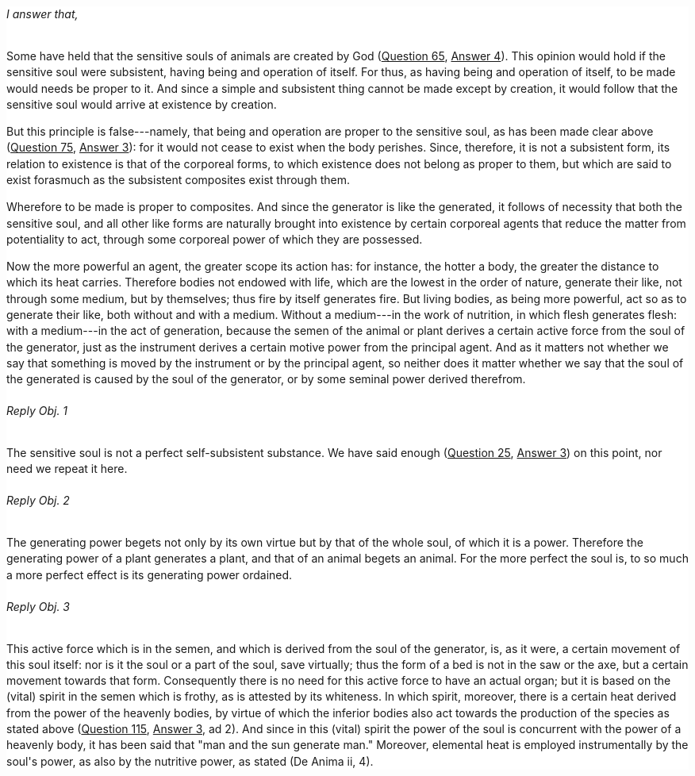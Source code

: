 ###### I answer that,
Some have held that the sensitive souls of animals are created by God ([Question 65](../065.%20Work%20of%20the%20Six%20Days%20(10)/65.%20Work%20of%20Creation%20of%20Corporeal%20Creatures.md), [Answer 4](../065.%20Work%20of%20the%20Six%20Days%20(10)/65.%20Work%20of%20Creation%20of%20Corporeal%20Creatures.md#4.%20Whether%20the%20forms%20of%20bodies%20are%20from%20the%20angels?%20)). This opinion would hold if the sensitive soul were subsistent, having being and operation of itself. For thus, as having being and operation of itself, to be made would needs be proper to it. And since a simple and subsistent thing cannot be made except by creation, it would follow that the sensitive soul would arrive at existence by creation.  

But this principle is false---namely, that being and operation are proper to the sensitive soul, as has been made clear above ([Question 75](../075.%20Man%20(28)/075.%20Man%20Who%20Is%20Composed%20of%20a%20Spiritual%20and%20a%20Corporeal%20Substance;%20And%20in%20the%20First%20Place,%20Concerning%20What%20Belongs%20to%20the%20Essence%20of%20the%20Soul.md), [Answer 3](../075.%20Man%20(28)/075.%20Man%20Who%20Is%20Composed%20of%20a%20Spiritual%20and%20a%20Corporeal%20Substance;%20And%20in%20the%20First%20Place,%20Concerning%20What%20Belongs%20to%20the%20Essence%20of%20the%20Soul.md#3.%20Whether%20the%20souls%20of%20brute%20animals%20are%20subsistent?%20)): for it would not cease to exist when the body perishes. Since, therefore, it is not a subsistent form, its relation to existence is that of the corporeal forms, to which existence does not belong as proper to them, but which are said to exist forasmuch as the subsistent composites exist through them.  

Wherefore to be made is proper to composites. And since the generator is like the generated, it follows of necessity that both the sensitive soul, and all other like forms are naturally brought into existence by certain corporeal agents that reduce the matter from potentiality to act, through some corporeal power of which they are possessed.  

Now the more powerful an agent, the greater scope its action has: for instance, the hotter a body, the greater the distance to which its heat carries. Therefore bodies not endowed with life, which are the lowest in the order of nature, generate their like, not through some medium, but by themselves; thus fire by itself generates fire. But living bodies, as being more powerful, act so as to generate their like, both without and with a medium. Without a medium---in the work of nutrition, in which flesh generates flesh: with a medium---in the act of generation, because the semen of the animal or plant derives a certain active force from the soul of the generator, just as the instrument derives a certain motive power from the principal agent. And as it matters not whether we say that something is moved by the instrument or by the principal agent, so neither does it matter whether we say that the soul of the generated is caused by the soul of the generator, or by some seminal power derived therefrom.  

###### Reply Obj. 1
The sensitive soul is not a perfect self-subsistent substance. We have said enough ([Question 25](../002.%20One%20God%20(25)/25.%20Power%20of%20God.md), [Answer 3](../002.%20One%20God%20(25)/25.%20Power%20of%20God.md#3.%20Whether%20God%20is%20omnipotent?%20)) on this point, nor need we repeat it here.  

###### Reply Obj. 2
The generating power begets not only by its own virtue but by that of the whole soul, of which it is a power. Therefore the generating power of a plant generates a plant, and that of an animal begets an animal. For the more perfect the soul is, to so much a more perfect effect is its generating power ordained.  

###### Reply Obj. 3
This active force which is in the semen, and which is derived from the soul of the generator, is, as it were, a certain movement of this soul itself: nor is it the soul or a part of the soul, save virtually; thus the form of a bed is not in the saw or the axe, but a certain movement towards that form. Consequently there is no need for this active force to have an actual organ; but it is based on the (vital) spirit in the semen which is frothy, as is attested by its whiteness. In which spirit, moreover, there is a certain heat derived from the power of the heavenly bodies, by virtue of which the inferior bodies also act towards the production of the species as stated above ([Question 115](115.%20Action%20of%20the%20Corporeal%20Creature.md), [Answer 3](115.%20Action%20of%20the%20Corporeal%20Creature.md#3.%20Whether%20the%20heavenly%20bodies%20are%20the%20cause%20of%20what%20is%20produced%20in%20bodies%20here%20below?%20), ad 2). And since in this (vital) spirit the power of the soul is concurrent with the power of a heavenly body, it has been said that "man and the sun generate man." Moreover, elemental heat is employed instrumentally by the soul's power, as also by the nutritive power, as stated (De Anima ii, 4).  
